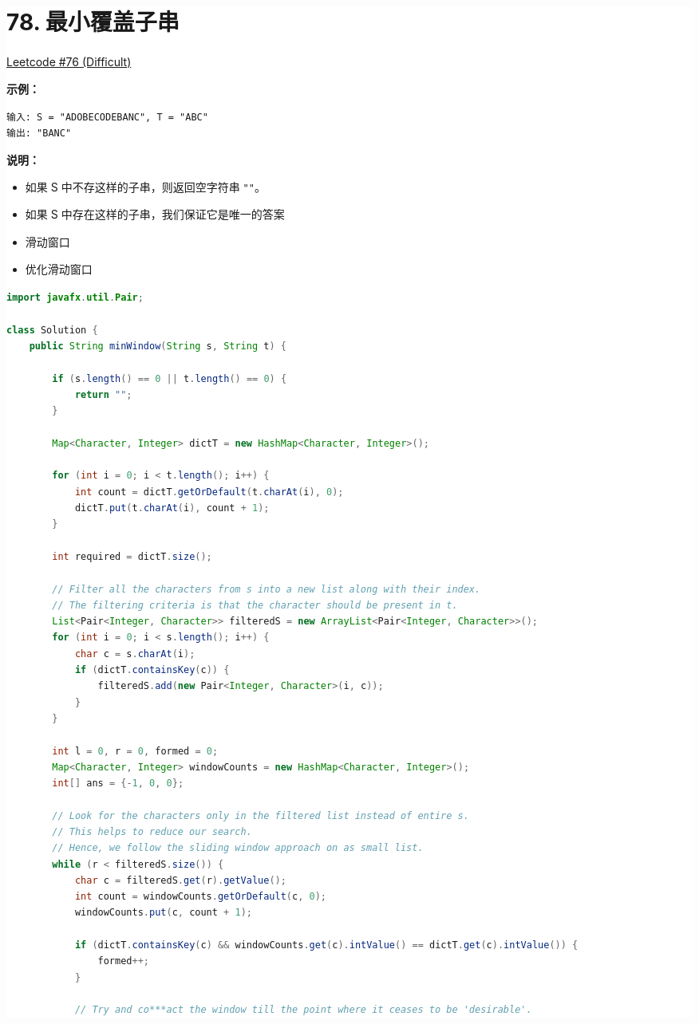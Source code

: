 # 78. 最小覆盖子串

[Leetcode #76 (Difficult)](<https://leetcode-cn.com/problems/minimum-window-substring/>)

**示例：**

```
输入: S = "ADOBECODEBANC", T = "ABC"
输出: "BANC"
```

**说明：**

- 如果 S 中不存这样的子串，则返回空字符串 `""`。
- 如果 S 中存在这样的子串，我们保证它是唯一的答案

- 滑动窗口
- 优化滑动窗口

```java
import javafx.util.Pair;

class Solution {
    public String minWindow(String s, String t) {

        if (s.length() == 0 || t.length() == 0) {
            return "";
        }

        Map<Character, Integer> dictT = new HashMap<Character, Integer>();

        for (int i = 0; i < t.length(); i++) {
            int count = dictT.getOrDefault(t.charAt(i), 0);
            dictT.put(t.charAt(i), count + 1);
        }

        int required = dictT.size();

        // Filter all the characters from s into a new list along with their index.
        // The filtering criteria is that the character should be present in t.
        List<Pair<Integer, Character>> filteredS = new ArrayList<Pair<Integer, Character>>();
        for (int i = 0; i < s.length(); i++) {
            char c = s.charAt(i);
            if (dictT.containsKey(c)) {
                filteredS.add(new Pair<Integer, Character>(i, c));
            }
        }

        int l = 0, r = 0, formed = 0;
        Map<Character, Integer> windowCounts = new HashMap<Character, Integer>();  
        int[] ans = {-1, 0, 0};

        // Look for the characters only in the filtered list instead of entire s.
        // This helps to reduce our search.
        // Hence, we follow the sliding window approach on as small list.
        while (r < filteredS.size()) {
            char c = filteredS.get(r).getValue();
            int count = windowCounts.getOrDefault(c, 0);
            windowCounts.put(c, count + 1);

            if (dictT.containsKey(c) && windowCounts.get(c).intValue() == dictT.get(c).intValue()) {
                formed++;
            }

            // Try and co***act the window till the point where it ceases to be 'desirable'.
```